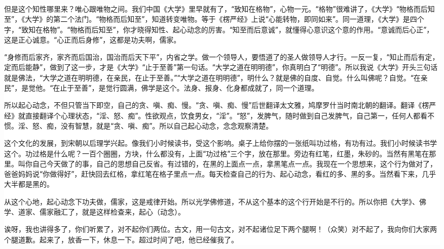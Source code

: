 但是这个知性哪里来？唯心跟唯物之间。我们中国《大学》里早就有了，“致知在格物”，心物一元。“格物”很难讲了，《大学》“物格而后知至”，《大学》的第二个法门。“物格而后知至”，知道转变唯物。等于《楞严经》上说“心能转物，即同如来”。同一道理，《大学》是四个字，“致知在格物”。“物格而后知至”，你才晓得知性、起心动念的厉害。“知至而后意诚”，就懂得心意识这个意的作用。“意诚而后心正”，这是正心诚意。“心正而后身修”，这都是功夫啊，儒家。

“身修而后家齐，家齐而后国治，国治而后天下平”，内省之学。做一个领导人，要悟道了的圣人做领导人才行。一反一复，“知止而后有定，定而后能静”，做到了这一步，才是《大学》“止于至善”第一句话。“大学之道在明明德”，你真明白了“明德”。所以我说《大学》开头三句话就是佛法，“大学之道在明明德，在亲民，在止于至善。”“大学之道在明明德”，明什么？就是佛的自度、自觉。什么叫佛呢？自觉。“在亲民”，是觉他。“在止于至善”，是觉行圆满，佛学是这个。法身、报身、化身都成就了，同一个道理。

所以起心动念，不但只管当下即空，自己的贪、嗔、痴、慢。“贪、嗔、痴、慢”后世翻译太文雅，鸠摩罗什当时南北朝的翻译。翻译《楞严经》就直接翻译个心理状态，“淫、怒、痴”。性欲观点，饮食男女，“淫”。“怒”，发脾气，随时做到自己发脾气，自己第一，任何人都看不惯。淫、怒、痴，没有智慧，就是“贪、嗔、痴”。所以自己起心动念，念念观察清楚。

这个文化的发展，到宋朝以后理学兴起。像我们小时候读书，受这个影响。桌子上给你摆的一张纸叫功过格，有功有过。我们小时候读书学这个。功过格是什么呢？一百个圈圈，方块，什么都没有，上面“功过格”三个字，放在那里。旁边有红笔，红墨，朱砂的。当然有黑笔在那里。叫你自己今天做了的事，自己的思想自己反省。有过错的，在黑的上面点一点，拿黑笔点一点。我现在一个思想来，这个行为做对了，爸爸妈妈说“你做得好”，赶快回去红格，拿红笔在格子里点一点。每天检查自己的行为、起心动念，看红的多、黑的多。当然看下来，几乎大半都是黑的。

从这个心地，起心动念下功夫做，儒家，这是戒律开始。所以光学佛修道，不从这个基本的这个行开始是不行的。所以你把《大学》、佛学、道家、儒家融汇了，就是这样检查来，起心（动念）。

诶呀，我也讲得多了，你们听累了，对不起你们两位。古文，用一句古文，对不起诸位足下两个腿啊！（众笑）对不起了，我向你们大家两个腿道歉。起来了，放香一下，休息一下。超过时间了吧，他已经催我了。


